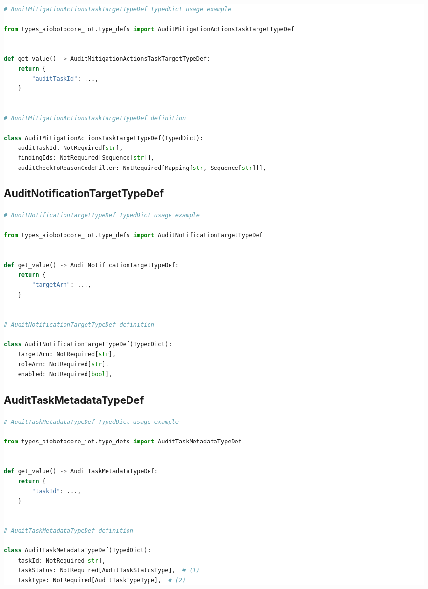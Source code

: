 ```python
# AuditMitigationActionsTaskTargetTypeDef TypedDict usage example

from types_aiobotocore_iot.type_defs import AuditMitigationActionsTaskTargetTypeDef


def get_value() -> AuditMitigationActionsTaskTargetTypeDef:
    return {
        "auditTaskId": ...,
    }


# AuditMitigationActionsTaskTargetTypeDef definition

class AuditMitigationActionsTaskTargetTypeDef(TypedDict):
    auditTaskId: NotRequired[str],
    findingIds: NotRequired[Sequence[str]],
    auditCheckToReasonCodeFilter: NotRequired[Mapping[str, Sequence[str]]],
```


## AuditNotificationTargetTypeDef

```python
# AuditNotificationTargetTypeDef TypedDict usage example

from types_aiobotocore_iot.type_defs import AuditNotificationTargetTypeDef


def get_value() -> AuditNotificationTargetTypeDef:
    return {
        "targetArn": ...,
    }


# AuditNotificationTargetTypeDef definition

class AuditNotificationTargetTypeDef(TypedDict):
    targetArn: NotRequired[str],
    roleArn: NotRequired[str],
    enabled: NotRequired[bool],
```


## AuditTaskMetadataTypeDef

```python
# AuditTaskMetadataTypeDef TypedDict usage example

from types_aiobotocore_iot.type_defs import AuditTaskMetadataTypeDef


def get_value() -> AuditTaskMetadataTypeDef:
    return {
        "taskId": ...,
    }


# AuditTaskMetadataTypeDef definition

class AuditTaskMetadataTypeDef(TypedDict):
    taskId: NotRequired[str],
    taskStatus: NotRequired[AuditTaskStatusType],  # (1)
    taskType: NotRequired[AuditTaskTypeType],  # (2)
```
